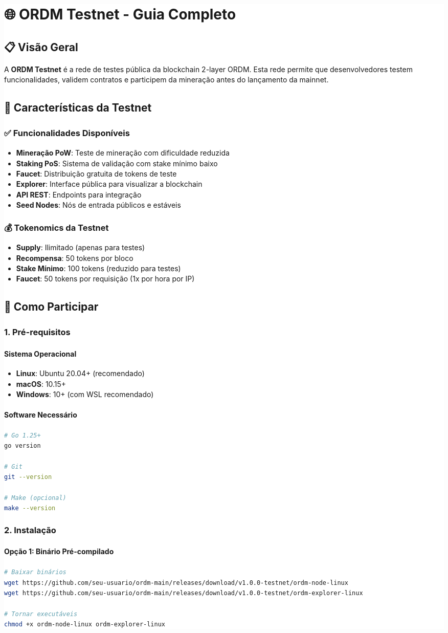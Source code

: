 # 🌐 ORDM Testnet - Guia Completo

## 📋 Visão Geral

A **ORDM Testnet** é a rede de testes pública da blockchain 2-layer ORDM. Esta rede permite que desenvolvedores testem funcionalidades, validem contratos e participem da mineração antes do lançamento da mainnet.

## 🚀 Características da Testnet

### **✅ Funcionalidades Disponíveis**
- **Mineração PoW**: Teste de mineração com dificuldade reduzida
- **Staking PoS**: Sistema de validação com stake mínimo baixo
- **Faucet**: Distribuição gratuita de tokens de teste
- **Explorer**: Interface pública para visualizar a blockchain
- **API REST**: Endpoints para integração
- **Seed Nodes**: Nós de entrada públicos e estáveis

### **💰 Tokenomics da Testnet**
- **Supply**: Ilimitado (apenas para testes)
- **Recompensa**: 50 tokens por bloco
- **Stake Mínimo**: 100 tokens (reduzido para testes)
- **Faucet**: 50 tokens por requisição (1x por hora por IP)

## 🔧 Como Participar

### **1. Pré-requisitos**

#### **Sistema Operacional**
- **Linux**: Ubuntu 20.04+ (recomendado)
- **macOS**: 10.15+ 
- **Windows**: 10+ (com WSL recomendado)

#### **Software Necessário**
```bash
# Go 1.25+
go version

# Git
git --version

# Make (opcional)
make --version
```

### **2. Instalação**

#### **Opção 1: Binário Pré-compilado**
```bash
# Baixar binários
wget https://github.com/seu-usuario/ordm-main/releases/download/v1.0.0-testnet/ordm-node-linux
wget https://github.com/seu-usuario/ordm-main/releases/download/v1.0.0-testnet/ordm-explorer-linux

# Tornar executáveis
chmod +x ordm-node-linux ordm-explorer-linux
```
